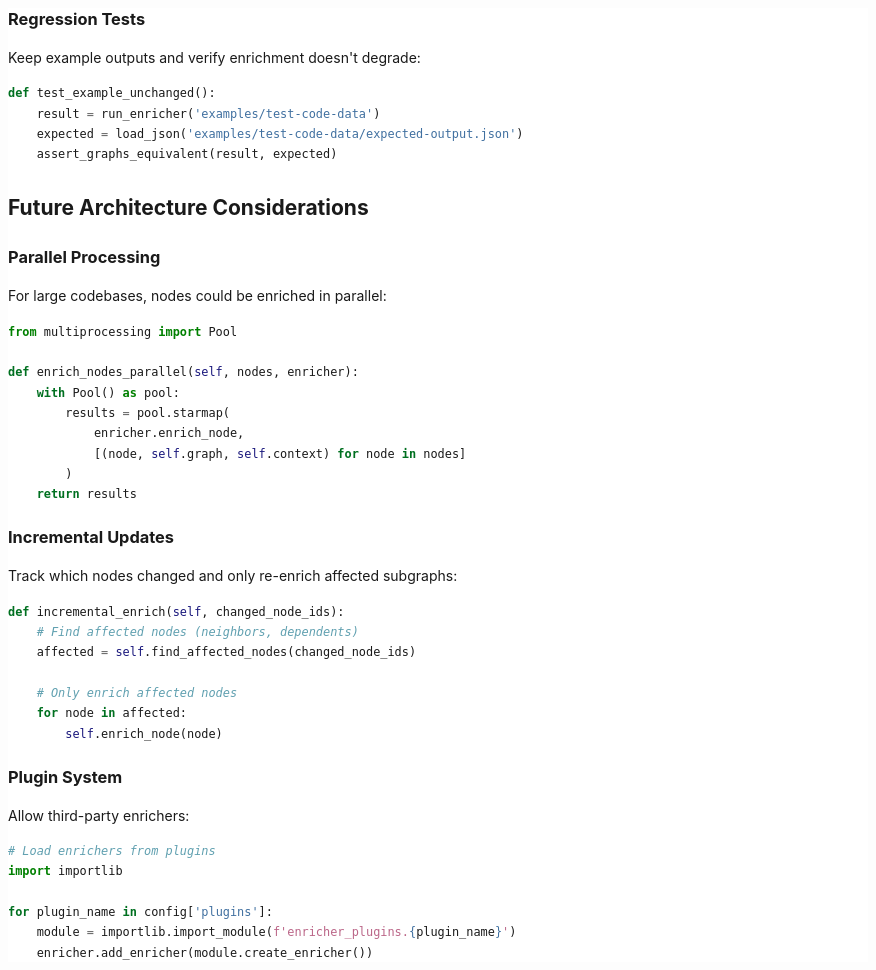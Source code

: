 ### Regression Tests

Keep example outputs and verify enrichment doesn't degrade:

```python
def test_example_unchanged():
    result = run_enricher('examples/test-code-data')
    expected = load_json('examples/test-code-data/expected-output.json')
    assert_graphs_equivalent(result, expected)
```

## Future Architecture Considerations

### Parallel Processing

For large codebases, nodes could be enriched in parallel:

```python
from multiprocessing import Pool

def enrich_nodes_parallel(self, nodes, enricher):
    with Pool() as pool:
        results = pool.starmap(
            enricher.enrich_node,
            [(node, self.graph, self.context) for node in nodes]
        )
    return results
```

### Incremental Updates

Track which nodes changed and only re-enrich affected subgraphs:

```python
def incremental_enrich(self, changed_node_ids):
    # Find affected nodes (neighbors, dependents)
    affected = self.find_affected_nodes(changed_node_ids)

    # Only enrich affected nodes
    for node in affected:
        self.enrich_node(node)
```

### Plugin System

Allow third-party enrichers:

```python
# Load enrichers from plugins
import importlib

for plugin_name in config['plugins']:
    module = importlib.import_module(f'enricher_plugins.{plugin_name}')
    enricher.add_enricher(module.create_enricher())
```
